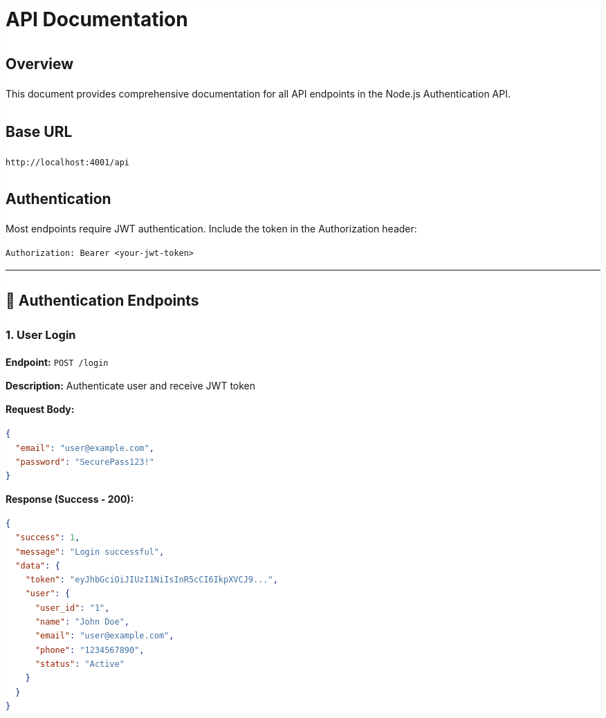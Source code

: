 # API Documentation

## Overview
This document provides comprehensive documentation for all API endpoints in the Node.js Authentication API.

## Base URL
```
http://localhost:4001/api
```

## Authentication
Most endpoints require JWT authentication. Include the token in the Authorization header:
```
Authorization: Bearer <your-jwt-token>
```

---

## 🔐 Authentication Endpoints

### 1. User Login
**Endpoint:** `POST /login`

**Description:** Authenticate user and receive JWT token

**Request Body:**
```json
{
  "email": "user@example.com",
  "password": "SecurePass123!"
}
```

**Response (Success - 200):**
```json
{
  "success": 1,
  "message": "Login successful",
  "data": {
    "token": "eyJhbGciOiJIUzI1NiIsInR5cCI6IkpXVCJ9...",
    "user": {
      "user_id": "1",
      "name": "John Doe",
      "email": "user@example.com",
      "phone": "1234567890",
      "status": "Active"
    }
  }
}
```
